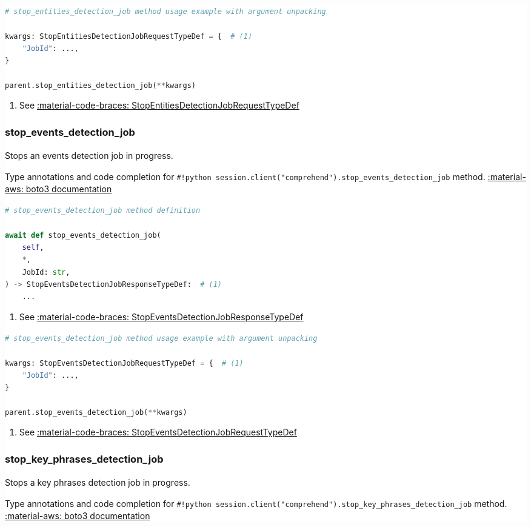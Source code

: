 
```python
# stop_entities_detection_job method usage example with argument unpacking

kwargs: StopEntitiesDetectionJobRequestTypeDef = {  # (1)
    "JobId": ...,
}

parent.stop_entities_detection_job(**kwargs)
```

1. See [:material-code-braces: StopEntitiesDetectionJobRequestTypeDef](./type_defs.md#stopentitiesdetectionjobrequesttypedef)

### stop\_events\_detection\_job

Stops an events detection job in progress.

Type annotations and code completion for `#!python session.client("comprehend").stop_events_detection_job` method.
[:material-aws: boto3 documentation](https://boto3.amazonaws.com/v1/documentation/api/latest/reference/services/comprehend.html#Comprehend.Client)

```python
# stop_events_detection_job method definition

await def stop_events_detection_job(
    self,
    *,
    JobId: str,
) -> StopEventsDetectionJobResponseTypeDef:  # (1)
    ...
```

1. See [:material-code-braces: StopEventsDetectionJobResponseTypeDef](./type_defs.md#stopeventsdetectionjobresponsetypedef)


```python
# stop_events_detection_job method usage example with argument unpacking

kwargs: StopEventsDetectionJobRequestTypeDef = {  # (1)
    "JobId": ...,
}

parent.stop_events_detection_job(**kwargs)
```

1. See [:material-code-braces: StopEventsDetectionJobRequestTypeDef](./type_defs.md#stopeventsdetectionjobrequesttypedef)

### stop\_key\_phrases\_detection\_job

Stops a key phrases detection job in progress.

Type annotations and code completion for `#!python session.client("comprehend").stop_key_phrases_detection_job` method.
[:material-aws: boto3 documentation](https://boto3.amazonaws.com/v1/documentation/api/latest/reference/services/comprehend.html#Comprehend.Client)
